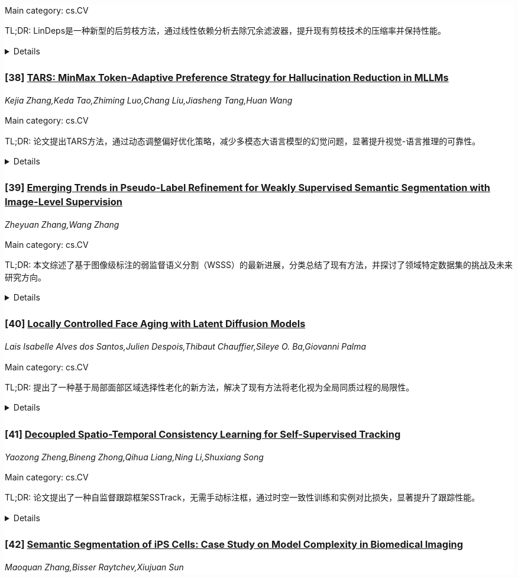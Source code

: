 Main category: cs.CV

TL;DR: LinDeps是一种新型的后剪枝方法，通过线性依赖分析去除冗余滤波器，提升现有剪枝技术的压缩率并保持性能。


<details><summary>Details</summary></details>


### [38] [TARS: MinMax Token-Adaptive Preference Strategy for Hallucination Reduction in MLLMs](https://arxiv.org/abs/2507.21584)
*Kejia Zhang,Keda Tao,Zhiming Luo,Chang Liu,Jiasheng Tang,Huan Wang*

Main category: cs.CV

TL;DR: 论文提出TARS方法，通过动态调整偏好优化策略，减少多模态大语言模型的幻觉问题，显著提升视觉-语言推理的可靠性。


<details><summary>Details</summary></details>


### [39] [Emerging Trends in Pseudo-Label Refinement for Weakly Supervised Semantic Segmentation with Image-Level Supervision](https://arxiv.org/abs/2507.21587)
*Zheyuan Zhang,Wang Zhang*

Main category: cs.CV

TL;DR: 本文综述了基于图像级标注的弱监督语义分割（WSSS）的最新进展，分类总结了现有方法，并探讨了领域特定数据集的挑战及未来研究方向。


<details><summary>Details</summary></details>


### [40] [Locally Controlled Face Aging with Latent Diffusion Models](https://arxiv.org/abs/2507.21600)
*Lais Isabelle Alves dos Santos,Julien Despois,Thibaut Chauffier,Sileye O. Ba,Giovanni Palma*

Main category: cs.CV

TL;DR: 提出了一种基于局部面部区域选择性老化的新方法，解决了现有方法将老化视为全局同质过程的局限性。


<details><summary>Details</summary></details>


### [41] [Decoupled Spatio-Temporal Consistency Learning for Self-Supervised Tracking](https://arxiv.org/abs/2507.21606)
*Yaozong Zheng,Bineng Zhong,Qihua Liang,Ning Li,Shuxiang Song*

Main category: cs.CV

TL;DR: 论文提出了一种自监督跟踪框架SSTrack，无需手动标注框，通过时空一致性训练和实例对比损失，显著提升了跟踪性能。


<details><summary>Details</summary></details>


### [42] [Semantic Segmentation of iPS Cells: Case Study on Model Complexity in Biomedical Imaging](https://arxiv.org/abs/2507.21608)
*Maoquan Zhang,Bisser Raytchev,Xiujuan Sun*
